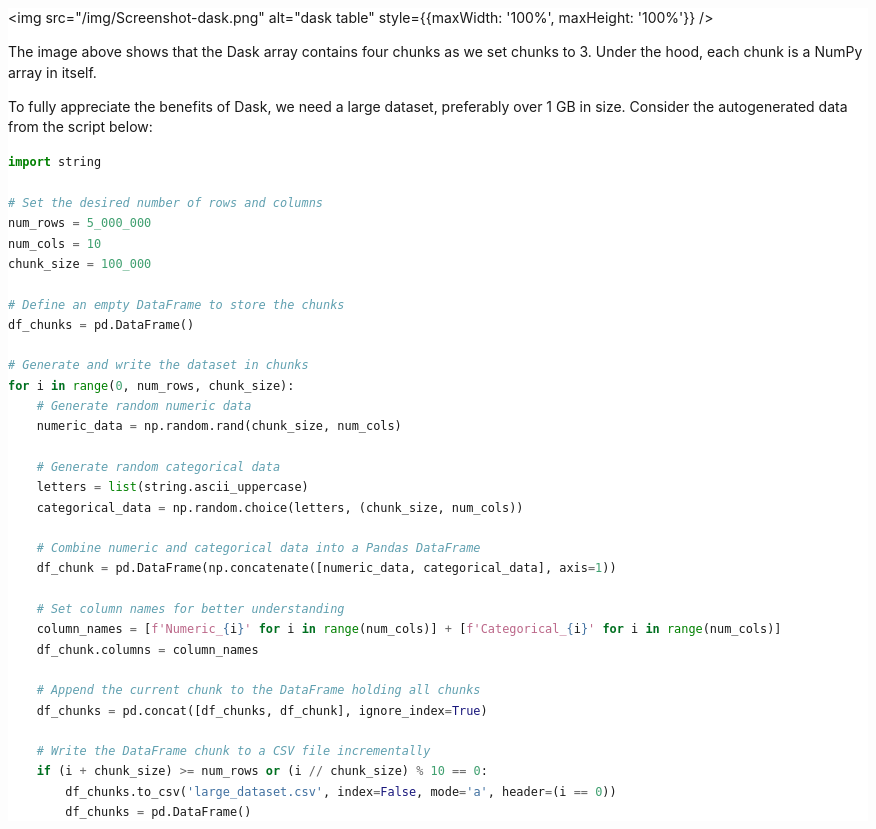 <img src="/img/Screenshot-dask.png" alt="dask table" style={{maxWidth: '100%', maxHeight: '100%'}} />

The image above shows that the Dask array contains four chunks as we set chunks to 3. Under the hood, each chunk is a NumPy array in itself.

To fully appreciate the benefits of Dask, we need a large dataset, preferably over 1 GB in size. Consider the autogenerated data from the script below:

```python
import string

# Set the desired number of rows and columns
num_rows = 5_000_000
num_cols = 10
chunk_size = 100_000

# Define an empty DataFrame to store the chunks
df_chunks = pd.DataFrame()

# Generate and write the dataset in chunks
for i in range(0, num_rows, chunk_size):
    # Generate random numeric data
    numeric_data = np.random.rand(chunk_size, num_cols)

    # Generate random categorical data
    letters = list(string.ascii_uppercase)
    categorical_data = np.random.choice(letters, (chunk_size, num_cols))

    # Combine numeric and categorical data into a Pandas DataFrame
    df_chunk = pd.DataFrame(np.concatenate([numeric_data, categorical_data], axis=1))

    # Set column names for better understanding
    column_names = [f'Numeric_{i}' for i in range(num_cols)] + [f'Categorical_{i}' for i in range(num_cols)]
    df_chunk.columns = column_names

    # Append the current chunk to the DataFrame holding all chunks
    df_chunks = pd.concat([df_chunks, df_chunk], ignore_index=True)

    # Write the DataFrame chunk to a CSV file incrementally
    if (i + chunk_size) >= num_rows or (i // chunk_size) % 10 == 0:
        df_chunks.to_csv('large_dataset.csv', index=False, mode='a', header=(i == 0))
        df_chunks = pd.DataFrame()
```
